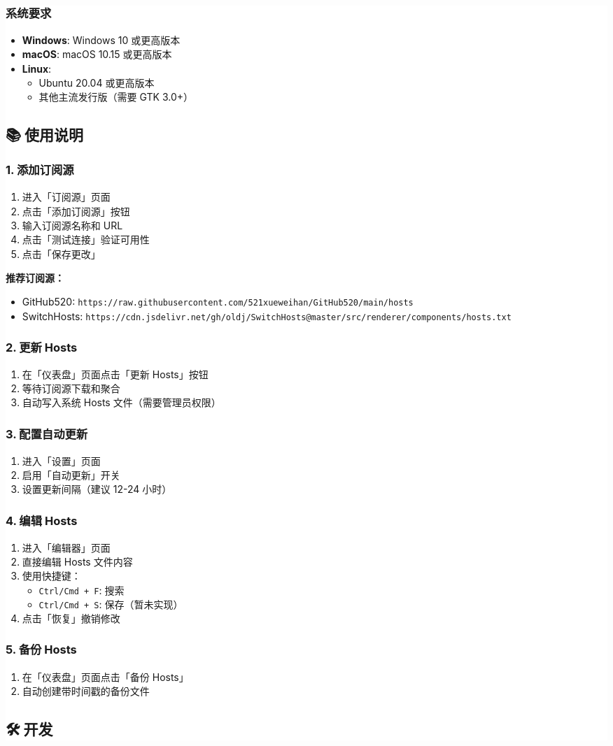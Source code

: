### 系统要求

- **Windows**: Windows 10 或更高版本
- **macOS**: macOS 10.15 或更高版本
- **Linux**:
  - Ubuntu 20.04 或更高版本
  - 其他主流发行版（需要 GTK 3.0+）

## 📚 使用说明

### 1. 添加订阅源

1. 进入「订阅源」页面
2. 点击「添加订阅源」按钮
3. 输入订阅源名称和 URL
4. 点击「测试连接」验证可用性
5. 点击「保存更改」

**推荐订阅源：**

- GitHub520: `https://raw.githubusercontent.com/521xueweihan/GitHub520/main/hosts`
- SwitchHosts: `https://cdn.jsdelivr.net/gh/oldj/SwitchHosts@master/src/renderer/components/hosts.txt`

### 2. 更新 Hosts

1. 在「仪表盘」页面点击「更新 Hosts」按钮
2. 等待订阅源下载和聚合
3. 自动写入系统 Hosts 文件（需要管理员权限）

### 3. 配置自动更新

1. 进入「设置」页面
2. 启用「自动更新」开关
3. 设置更新间隔（建议 12-24 小时）

### 4. 编辑 Hosts

1. 进入「编辑器」页面
2. 直接编辑 Hosts 文件内容
3. 使用快捷键：
   - `Ctrl/Cmd + F`: 搜索
   - `Ctrl/Cmd + S`: 保存（暂未实现）
4. 点击「恢复」撤销修改

### 5. 备份 Hosts

1. 在「仪表盘」页面点击「备份 Hosts」
2. 自动创建带时间戳的备份文件

## 🛠 开发
